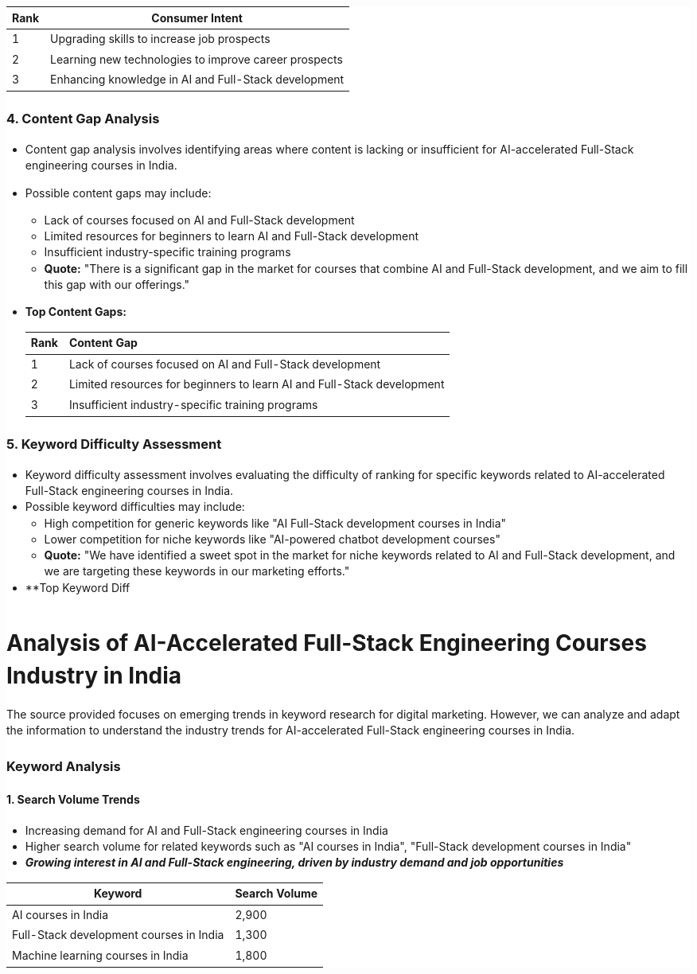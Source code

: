   | Rank | Consumer Intent |
  | --- | --- |
  1 | Upgrading skills to increase job prospects |
  2 | Learning new technologies to improve career prospects |
  3 | Enhancing knowledge in AI and Full-Stack development |

### 4. Content Gap Analysis

* Content gap analysis involves identifying areas where content is lacking or insufficient for AI-accelerated Full-Stack engineering courses in India.
* Possible content gaps may include:
  * Lack of courses focused on AI and Full-Stack development
  * Limited resources for beginners to learn AI and Full-Stack development
  * Insufficient industry-specific training programs
  * **Quote:** "There is a significant gap in the market for courses that combine AI and Full-Stack development, and we aim to fill this gap with our offerings."
* **Top Content Gaps:**

  | Rank | Content Gap |
  | --- | --- |
  1 | Lack of courses focused on AI and Full-Stack development |
  2 | Limited resources for beginners to learn AI and Full-Stack development |
  3 | Insufficient industry-specific training programs |

### 5. Keyword Difficulty Assessment

* Keyword difficulty assessment involves evaluating the difficulty of ranking for specific keywords related to AI-accelerated Full-Stack engineering courses in India.
* Possible keyword difficulties may include:
  * High competition for generic keywords like "AI Full-Stack development courses in India"
  * Lower competition for niche keywords like "AI-powered chatbot development courses"
  * **Quote:** "We have identified a sweet spot in the market for niche keywords related to AI and Full-Stack development, and we are targeting these keywords in our marketing efforts."
* **Top Keyword Diff

**Analysis of AI-Accelerated Full-Stack Engineering Courses Industry in India**
================================================================================

The source provided focuses on emerging trends in keyword research for digital marketing. However, we can analyze and adapt the information to understand the industry trends for AI-accelerated Full-Stack engineering courses in India.

### Keyword Analysis

#### 1. Search Volume Trends

* Increasing demand for AI and Full-Stack engineering courses in India
* Higher search volume for related keywords such as "AI courses in India", "Full-Stack development courses in India"
* **_Growing interest in AI and Full-Stack engineering, driven by industry demand and job opportunities_**

| Keyword | Search Volume |
| --- | --- |
| AI courses in India | 2,900 |
| Full-Stack development courses in India | 1,300 |
| Machine learning courses in India | 1,800 |
